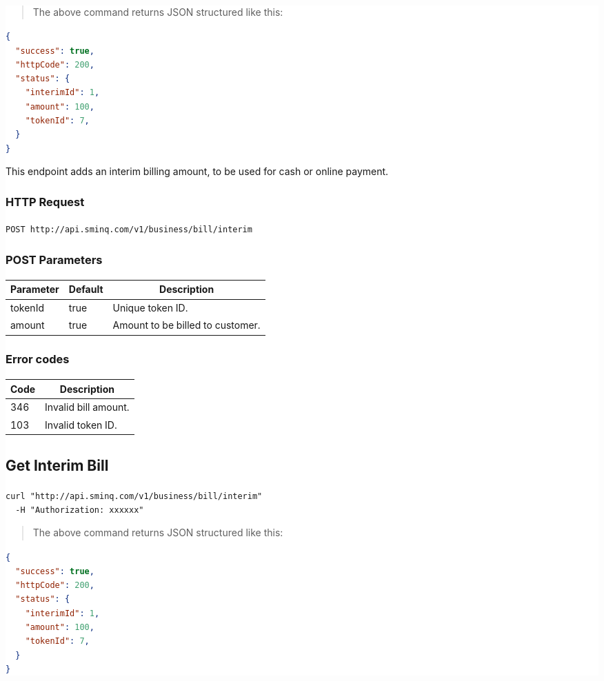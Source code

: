 > The above command returns JSON structured like this:

```json
{
  "success": true,
  "httpCode": 200,
  "status": {
    "interimId": 1,
    "amount": 100,
    "tokenId": 7,
  }
}
```

This endpoint adds an interim billing amount, to be used for cash or online payment.

### HTTP Request

`POST http://api.sminq.com/v1/business/bill/interim`

### POST Parameters

Parameter | Default | Description
--------- | ------- | -----------
tokenId | true | Unique token ID.
amount | true | Amount to be billed to customer.


### Error codes

Code | Description
--------- | -----------
346 |  Invalid bill amount.
103 |  Invalid token ID.

## Get Interim Bill

```shell
curl "http://api.sminq.com/v1/business/bill/interim"
  -H "Authorization: xxxxxx"
```

> The above command returns JSON structured like this:

```json
{
  "success": true,
  "httpCode": 200,
  "status": {
    "interimId": 1,
    "amount": 100,
    "tokenId": 7,
  }
}
```
